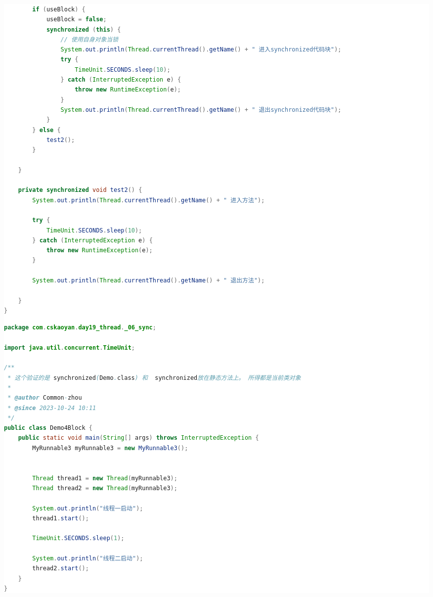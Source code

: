 ```JAVA
        if (useBlock) {
            useBlock = false;
            synchronized (this) {
                // 使用自身对象当锁
                System.out.println(Thread.currentThread().getName() + " 进入synchronized代码块");
                try {
                    TimeUnit.SECONDS.sleep(10);
                } catch (InterruptedException e) {
                    throw new RuntimeException(e);
                }
                System.out.println(Thread.currentThread().getName() + " 退出synchronized代码块");
            }
        } else {
            test2();
        }

    }

    private synchronized void test2() {
        System.out.println(Thread.currentThread().getName() + " 进入方法");

        try {
            TimeUnit.SECONDS.sleep(10);
        } catch (InterruptedException e) {
            throw new RuntimeException(e);
        }

        System.out.println(Thread.currentThread().getName() + " 退出方法");

    }
}

```



```JAVA
package com.cskaoyan.day19_thread._06_sync;

import java.util.concurrent.TimeUnit;

/**
 * 这个验证的是 synchronized(Demo.class) 和  synchronized放在静态方法上。 所得都是当前类对象
 *
 * @author Common-zhou
 * @since 2023-10-24 10:11
 */
public class Demo4Block {
    public static void main(String[] args) throws InterruptedException {
        MyRunnable3 myRunnable3 = new MyRunnable3();


        Thread thread1 = new Thread(myRunnable3);
        Thread thread2 = new Thread(myRunnable3);

        System.out.println("线程一启动");
        thread1.start();

        TimeUnit.SECONDS.sleep(1);

        System.out.println("线程二启动");
        thread2.start();
    }
}
```